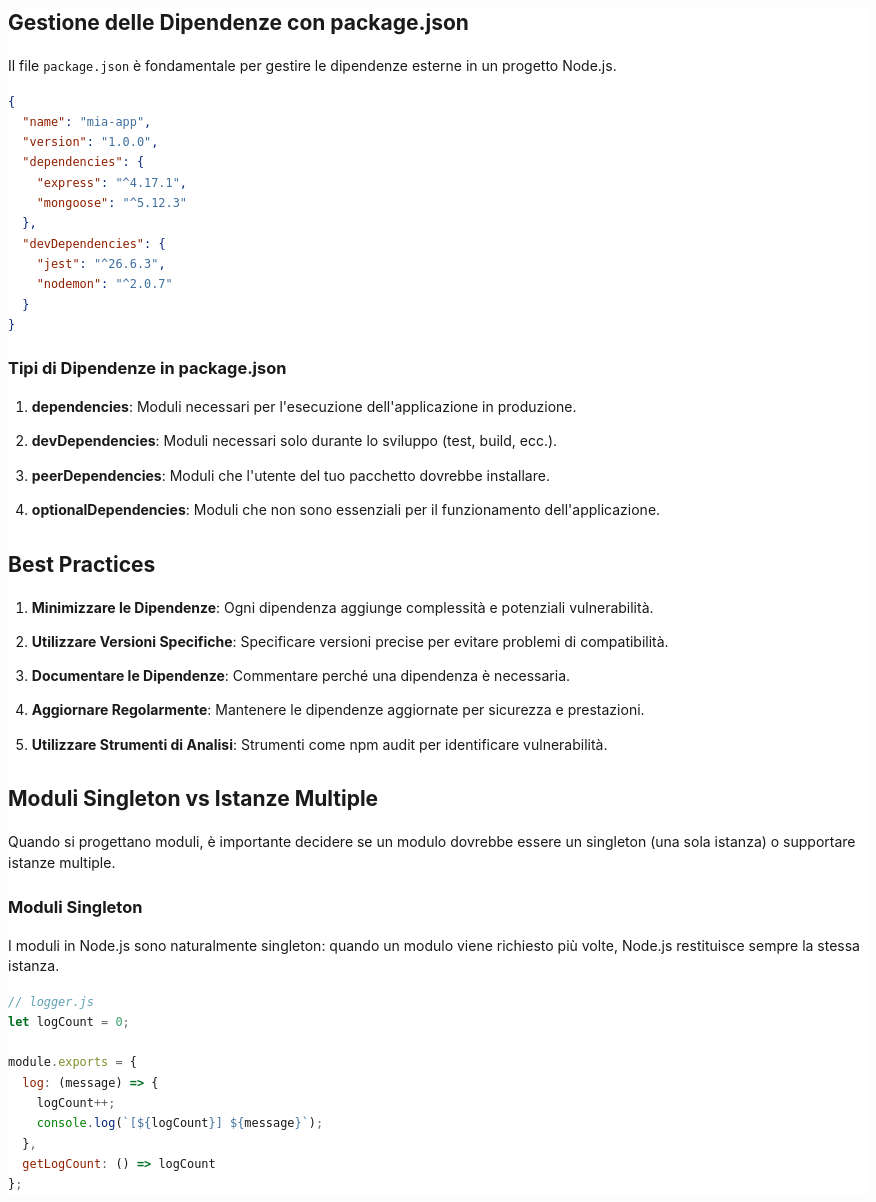 ## Gestione delle Dipendenze con package.json

Il file `package.json` è fondamentale per gestire le dipendenze esterne in un progetto Node.js.

```json
{
  "name": "mia-app",
  "version": "1.0.0",
  "dependencies": {
    "express": "^4.17.1",
    "mongoose": "^5.12.3"
  },
  "devDependencies": {
    "jest": "^26.6.3",
    "nodemon": "^2.0.7"
  }
}
```

### Tipi di Dipendenze in package.json

1. **dependencies**: Moduli necessari per l'esecuzione dell'applicazione in produzione.

2. **devDependencies**: Moduli necessari solo durante lo sviluppo (test, build, ecc.).

3. **peerDependencies**: Moduli che l'utente del tuo pacchetto dovrebbe installare.

4. **optionalDependencies**: Moduli che non sono essenziali per il funzionamento dell'applicazione.

## Best Practices

1. **Minimizzare le Dipendenze**: Ogni dipendenza aggiunge complessità e potenziali vulnerabilità.

2. **Utilizzare Versioni Specifiche**: Specificare versioni precise per evitare problemi di compatibilità.

3. **Documentare le Dipendenze**: Commentare perché una dipendenza è necessaria.

4. **Aggiornare Regolarmente**: Mantenere le dipendenze aggiornate per sicurezza e prestazioni.

5. **Utilizzare Strumenti di Analisi**: Strumenti come npm audit per identificare vulnerabilità.

## Moduli Singleton vs Istanze Multiple

Quando si progettano moduli, è importante decidere se un modulo dovrebbe essere un singleton (una sola istanza) o supportare istanze multiple.

### Moduli Singleton

I moduli in Node.js sono naturalmente singleton: quando un modulo viene richiesto più volte, Node.js restituisce sempre la stessa istanza.

```javascript
// logger.js
let logCount = 0;

module.exports = {
  log: (message) => {
    logCount++;
    console.log(`[${logCount}] ${message}`);
  },
  getLogCount: () => logCount
};
```
